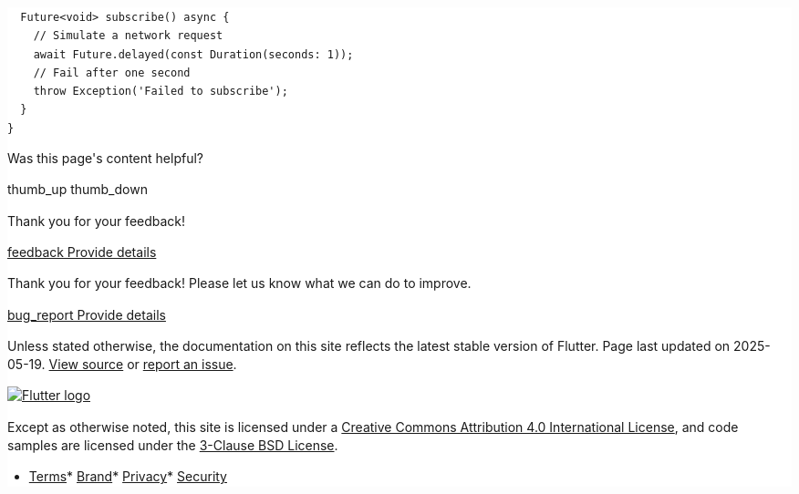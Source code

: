 ```
  Future<void> subscribe() async {
    // Simulate a network request
    await Future.delayed(const Duration(seconds: 1));
    // Fail after one second
    throw Exception('Failed to subscribe');
  }
}
```

Was this page's content helpful?

thumb\_up thumb\_down

Thank you for your feedback!

 [feedback Provide details](https://github.com/flutter/website/issues/new?template=1_page_issue.yml&&page-url=https://docs.flutter.dev/app-architecture/design-patterns/optimistic-state/&page-source=https://github.com/flutter/website/tree/main/src/content/app-architecture/design-patterns/optimistic-state.md)

Thank you for your feedback! Please let us know what we can do to improve.

 [bug\_report Provide details](https://github.com/flutter/website/issues/new?template=1_page_issue.yml&&page-url=https://docs.flutter.dev/app-architecture/design-patterns/optimistic-state/&page-source=https://github.com/flutter/website/tree/main/src/content/app-architecture/design-patterns/optimistic-state.md)

Unless stated otherwise, the documentation on this site reflects the latest stable version of Flutter. Page last updated on 2025-05-19. [View source](https://github.com/flutter/website/tree/main/src/content/app-architecture/design-patterns/optimistic-state.md) or [report an issue](https://github.com/flutter/website/issues/new?template=1_page_issue.yml&&page-url=https://docs.flutter.dev/app-architecture/design-patterns/optimistic-state/&page-source=https://github.com/flutter/website/tree/main/src/content/app-architecture/design-patterns/optimistic-state.md "Report an issue with this page").

[![Flutter logo](/assets/images/branding/flutter/logo+text/horizontal/white.svg)](https://flutter.dev)

Except as otherwise noted, this site is licensed under a [Creative Commons Attribution 4.0 International License](https://creativecommons.org/licenses/by/4.0/), and code samples are licensed under the [3-Clause BSD License](https://opensource.org/licenses/BSD-3-Clause).

* [Terms](/tos "Terms of use")* [Brand](/brand "Brand usage guidelines")* [Privacy](https://policies.google.com/privacy "Privacy policy")* [Security](/security "Security philosophy and practices")

    
